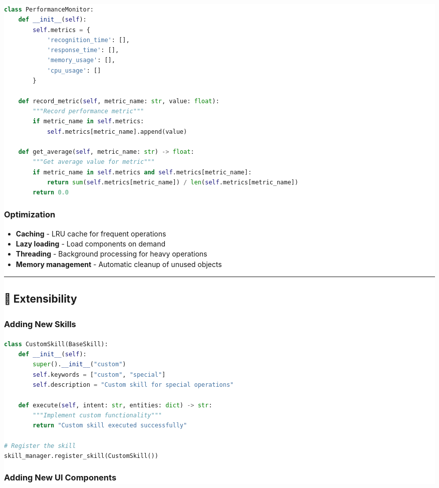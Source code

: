```python
class PerformanceMonitor:
    def __init__(self):
        self.metrics = {
            'recognition_time': [],
            'response_time': [],
            'memory_usage': [],
            'cpu_usage': []
        }
    
    def record_metric(self, metric_name: str, value: float):
        """Record performance metric"""
        if metric_name in self.metrics:
            self.metrics[metric_name].append(value)
    
    def get_average(self, metric_name: str) -> float:
        """Get average value for metric"""
        if metric_name in self.metrics and self.metrics[metric_name]:
            return sum(self.metrics[metric_name]) / len(self.metrics[metric_name])
        return 0.0
```

### Optimization

- **Caching** - LRU cache for frequent operations
- **Lazy loading** - Load components on demand
- **Threading** - Background processing for heavy operations
- **Memory management** - Automatic cleanup of unused objects

---

## 🔌 Extensibility

### Adding New Skills

```python
class CustomSkill(BaseSkill):
    def __init__(self):
        super().__init__("custom")
        self.keywords = ["custom", "special"]
        self.description = "Custom skill for special operations"
    
    def execute(self, intent: str, entities: dict) -> str:
        """Implement custom functionality"""
        return "Custom skill executed successfully"

# Register the skill
skill_manager.register_skill(CustomSkill())
```

### Adding New UI Components
